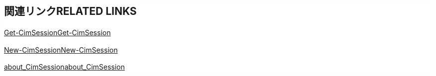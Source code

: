 ## <span data-ttu-id="ac772-158">関連リンク</span><span class="sxs-lookup"><span data-stu-id="ac772-158">RELATED LINKS</span></span>

[<span data-ttu-id="ac772-159">Get-CimSession</span><span class="sxs-lookup"><span data-stu-id="ac772-159">Get-CimSession</span></span>](Get-CimSession.md)

[<span data-ttu-id="ac772-160">New-CimSession</span><span class="sxs-lookup"><span data-stu-id="ac772-160">New-CimSession</span></span>](New-CimSession.md)

[<span data-ttu-id="ac772-161">about_CimSession</span><span class="sxs-lookup"><span data-stu-id="ac772-161">about_CimSession</span></span>](../Microsoft.PowerShell.Core/About/about_CimSession.md)
